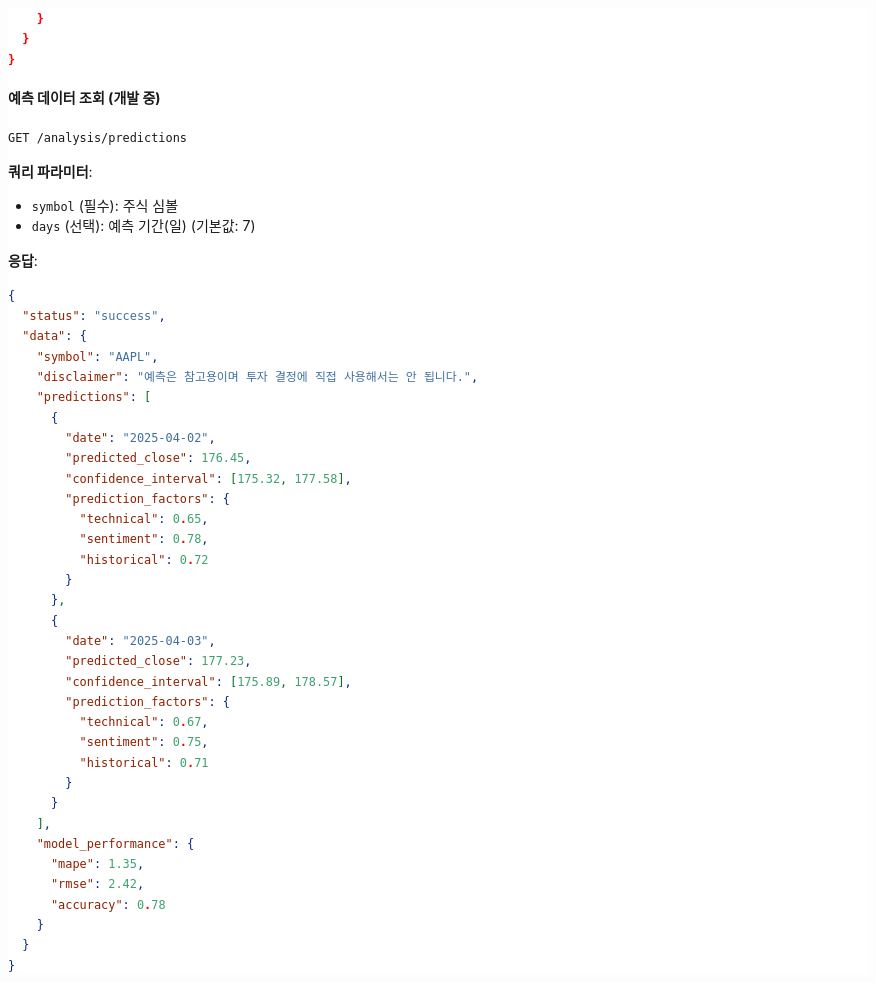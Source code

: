 ```json
    }
  }
}
```

#### 예측 데이터 조회 (개발 중)

```
GET /analysis/predictions
```

**쿼리 파라미터**:

- `symbol` (필수): 주식 심볼
- `days` (선택): 예측 기간(일) (기본값: 7)

**응답**:

```json
{
  "status": "success",
  "data": {
    "symbol": "AAPL",
    "disclaimer": "예측은 참고용이며 투자 결정에 직접 사용해서는 안 됩니다.",
    "predictions": [
      {
        "date": "2025-04-02",
        "predicted_close": 176.45,
        "confidence_interval": [175.32, 177.58],
        "prediction_factors": {
          "technical": 0.65,
          "sentiment": 0.78,
          "historical": 0.72
        }
      },
      {
        "date": "2025-04-03",
        "predicted_close": 177.23,
        "confidence_interval": [175.89, 178.57],
        "prediction_factors": {
          "technical": 0.67,
          "sentiment": 0.75,
          "historical": 0.71
        }
      }
    ],
    "model_performance": {
      "mape": 1.35,
      "rmse": 2.42,
      "accuracy": 0.78
    }
  }
}
```
